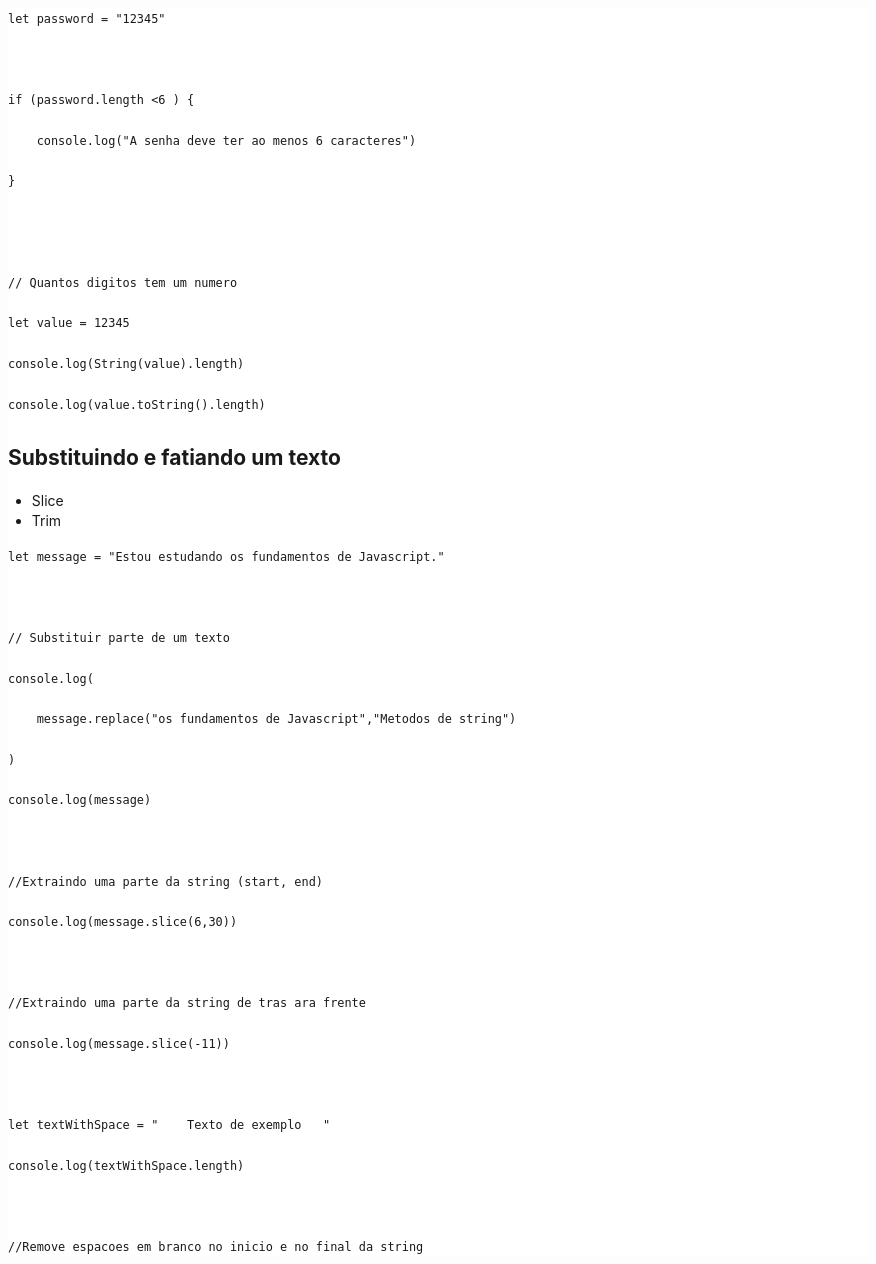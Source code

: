 ```
let password = "12345"

  

if (password.length <6 ) {

    console.log("A senha deve ter ao menos 6 caracteres")

}

  
  

// Quantos digitos tem um numero

let value = 12345

console.log(String(value).length)

console.log(value.toString().length)
```
## Substituindo e fatiando um texto
- Slice
- Trim

```
let message = "Estou estudando os fundamentos de Javascript."

  

// Substituir parte de um texto

console.log(

    message.replace("os fundamentos de Javascript","Metodos de string")

)

console.log(message)

  

//Extraindo uma parte da string (start, end)

console.log(message.slice(6,30))

  

//Extraindo uma parte da string de tras ara frente

console.log(message.slice(-11))

  

let textWithSpace = "    Texto de exemplo   "

console.log(textWithSpace.length)

  

//Remove espacoes em branco no inicio e no final da string

```
